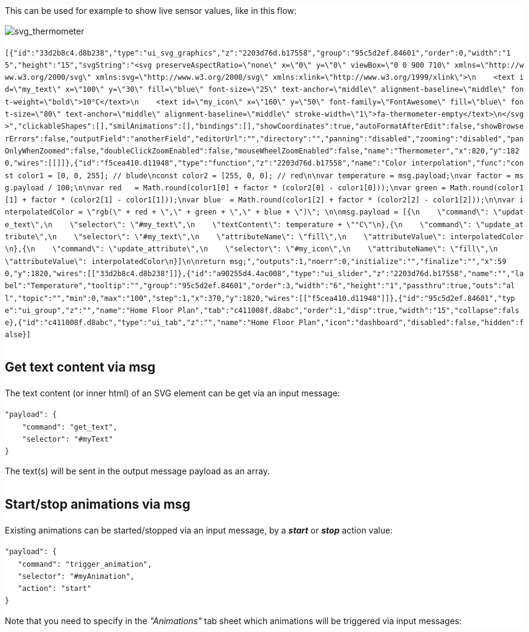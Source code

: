 This can be used for example to show live sensor values, like in this flow:

![svg_thermometer](https://user-images.githubusercontent.com/14224149/93940106-36eb4c80-fd2c-11ea-82da-bd430856d88a.gif)
```
[{"id":"33d2b8c4.d8b238","type":"ui_svg_graphics","z":"2203d76d.b17558","group":"95c5d2ef.84601","order":0,"width":"15","height":"15","svgString":"<svg preserveAspectRatio=\"none\" x=\"0\" y=\"0\" viewBox=\"0 0 900 710\" xmlns=\"http://www.w3.org/2000/svg\" xmlns:svg=\"http://www.w3.org/2000/svg\" xmlns:xlink=\"http://www.w3.org/1999/xlink\">\n    <text id=\"my_text\" x=\"100\" y=\"30\" fill=\"blue\" font-size=\"25\" text-anchor=\"middle\" alignment-baseline=\"middle\" font-weight=\"bold\">10°C</text>\n    <text id=\"my_icon\" x=\"160\" y=\"50\" font-family=\"FontAwesome\" fill=\"blue\" font-size=\"80\" text-anchor=\"middle\" alignment-baseline=\"middle\" stroke-width=\"1\">fa-thermometer-empty</text>\n</svg>","clickableShapes":[],"smilAnimations":[],"bindings":[],"showCoordinates":true,"autoFormatAfterEdit":false,"showBrowserErrors":false,"outputField":"anotherField","editorUrl":"","directory":"","panning":"disabled","zooming":"disabled","panOnlyWhenZoomed":false,"doubleClickZoomEnabled":false,"mouseWheelZoomEnabled":false,"name":"Thermometer","x":820,"y":1820,"wires":[[]]},{"id":"f5cea410.d11948","type":"function","z":"2203d76d.b17558","name":"Color interpolation","func":"const color1 = [0, 0, 255]; // blude\nconst color2 = [255, 0, 0]; // red\n\nvar temperature = msg.payload;\nvar factor = msg.payload / 100;\n\nvar red   = Math.round(color1[0] + factor * (color2[0] - color1[0]));\nvar green = Math.round(color1[1] + factor * (color2[1] - color1[1]));\nvar blue  = Math.round(color1[2] + factor * (color2[2] - color1[2]));\n\nvar interpolatedColor = \"rgb(\" + red + \",\" + green + \",\" + blue + \")\"; \n\nmsg.payload = [{\n    \"command\": \"update_text\",\n    \"selector\": \"#my_text\",\n    \"textContent\": temperature + \"°C\"\n},{\n    \"command\": \"update_attribute\",\n    \"selector\": \"#my_text\",\n    \"attributeName\": \"fill\",\n    \"attributeValue\": interpolatedColor\n},{\n    \"command\": \"update_attribute\",\n    \"selector\": \"#my_icon\",\n    \"attributeName\": \"fill\",\n    \"attributeValue\": interpolatedColor\n}]\n\nreturn msg;","outputs":1,"noerr":0,"initialize":"","finalize":"","x":590,"y":1820,"wires":[["33d2b8c4.d8b238"]]},{"id":"a90255d4.4ac008","type":"ui_slider","z":"2203d76d.b17558","name":"","label":"Temperature","tooltip":"","group":"95c5d2ef.84601","order":3,"width":"6","height":"1","passthru":true,"outs":"all","topic":"","min":0,"max":"100","step":1,"x":370,"y":1820,"wires":[["f5cea410.d11948"]]},{"id":"95c5d2ef.84601","type":"ui_group","z":"","name":"Home Floor Plan","tab":"c411008f.d8abc","order":1,"disp":true,"width":"15","collapse":false},{"id":"c411008f.d8abc","type":"ui_tab","z":"","name":"Home Floor Plan","icon":"dashboard","disabled":false,"hidden":false}]
```

## Get text content via msg
The text content (or inner html) of an SVG element can be get via an input message:
```
"payload": {
    "command": "get_text",
    "selector": "#myText"
}
```
The text(s) will be sent in the output message payload as an array.                                        

## Start/stop animations via msg
Existing animations can be started/stopped via an input message, by a ***start*** or ***stop*** action value:
```
"payload": {
   "command": "trigger_animation",
   "selector": "#myAnimation",
   "action": "start"
}
```
Note that you need to specify in the *"Animations"* tab sheet which animations will be triggered via input messages:
